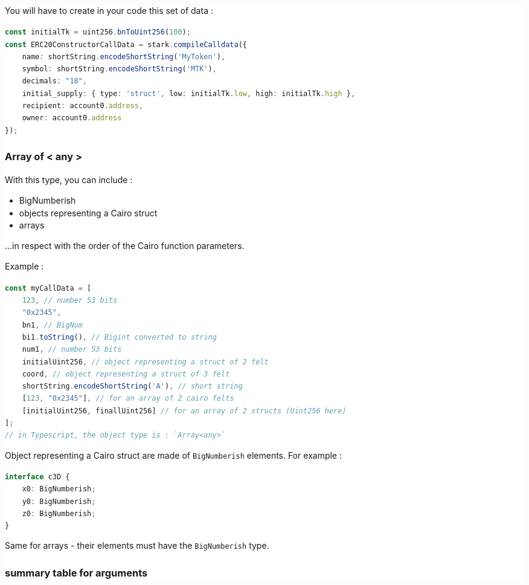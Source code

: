 You will have to create in your code this set of data :

```typescript
const initialTk = uint256.bnToUint256(100);
const ERC20ConstructorCallData = stark.compileCalldata({
	name: shortString.encodeShortString('MyToken'),
	symbol: shortString.encodeShortString('MTK'),
	decimals: "18",
	initial_supply: { type: 'struct', low: initialTk.low, high: initialTk.high },
	recipient: account0.address,
	owner: account0.address
});
```

### Array of < any >

With this type, you can include :

- BigNumberish
- objects representing a Cairo struct
- arrays

...in respect with the order of the Cairo function parameters.

Example :

```typescript
const myCallData = [
    123, // number 53 bits
    "0x2345",
    bn1, // BigNum
    bi1.toString(), // Bigint converted to string
    num1, // number 53 bits
    initialUint256, // object representing a struct of 2 felt
    coord, // object representing a struct of 3 felt
    shortString.encodeShortString('A'), // short string
    [123, "0x2345"], // for an array of 2 cairo felts
    [initialUint256, finallUint256] // for an array of 2 structs (Uint256 here)
];
// in Typescript, the object type is : `Array<any>`
```

Object representing a Cairo struct are made of `BigNumberish` elements. For example :

```typescript
interface c3D {
    x0: BigNumberish;
    y0: BigNumberish;
    z0: BigNumberish;
}
```

Same for arrays - their elements must have the `BigNumberish` type.

### summary table for arguments
